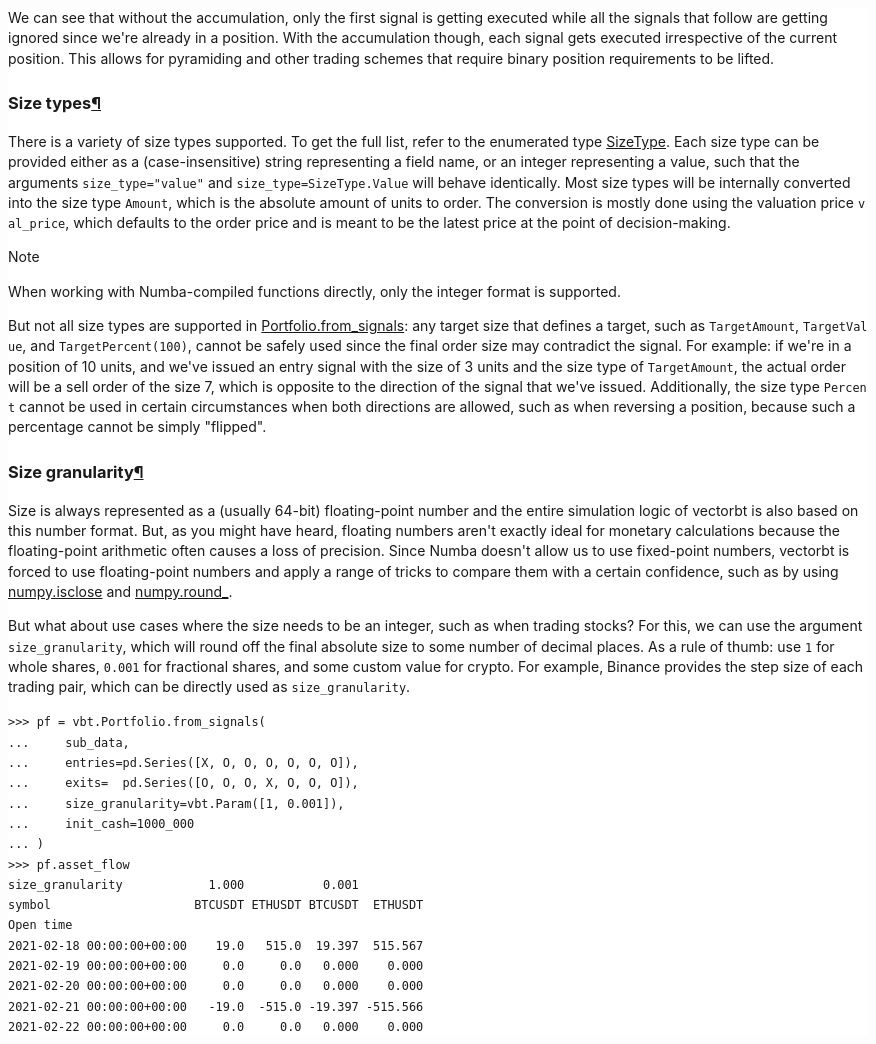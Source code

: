 We can see that without the accumulation, only the first signal is getting executed while all the signals that follow are getting ignored since we're already in a position. With the accumulation though, each signal gets executed irrespective of the current position. This allows for pyramiding and other trading schemes that require binary position requirements to be lifted.

### Size types[¶](https://vectorbt.pro/pvt_40509f46/documentation/portfolio/from-signals/#size-types "Permanent link")

There is a variety of size types supported. To get the full list, refer to the enumerated type [SizeType](https://vectorbt.pro/pvt_40509f46/api/portfolio/enums/#vectorbtpro.portfolio.enums.SizeType). Each size type can be provided either as a (case-insensitive) string representing a field name, or an integer representing a value, such that the arguments `size_type="value"` and `size_type=SizeType.Value` will behave identically. Most size types will be internally converted into the size type `Amount`, which is the absolute amount of units to order. The conversion is mostly done using the valuation price `val_price`, which defaults to the order price and is meant to be the latest price at the point of decision-making.

Note

When working with Numba-compiled functions directly, only the integer format is supported.

But not all size types are supported in [Portfolio.from\_signals](https://vectorbt.pro/pvt_40509f46/api/portfolio/base/#vectorbtpro.portfolio.base.Portfolio.from_signals): any target size that defines a target, such as `TargetAmount`, `TargetValue`, and `TargetPercent(100)`, cannot be safely used since the final order size may contradict the signal. For example: if we're in a position of 10 units, and we've issued an entry signal with the size of 3 units and the size type of `TargetAmount`, the actual order will be a sell order of the size 7, which is opposite to the direction of the signal that we've issued. Additionally, the size type `Percent` cannot be used in certain circumstances when both directions are allowed, such as when reversing a position, because such a percentage cannot be simply "flipped".

### Size granularity[¶](https://vectorbt.pro/pvt_40509f46/documentation/portfolio/from-signals/#size-granularity "Permanent link")

Size is always represented as a (usually 64-bit) floating-point number and the entire simulation logic of vectorbt is also based on this number format. But, as you might have heard, floating numbers aren't exactly ideal for monetary calculations because the floating-point arithmetic often causes a loss of precision. Since Numba doesn't allow us to use fixed-point numbers, vectorbt is forced to use floating-point numbers and apply a range of tricks to compare them with a certain confidence, such as by using [numpy.isclose](https://numpy.org/doc/stable/reference/generated/numpy.isclose.html) and [numpy.round\_](https://numpy.org/doc/stable/reference/generated/numpy.round_.html).

But what about use cases where the size needs to be an integer, such as when trading stocks? For this, we can use the argument `size_granularity`, which will round off the final absolute size to some number of decimal places. As a rule of thumb: use `1` for whole shares, `0.001` for fractional shares, and some custom value for crypto. For example, Binance provides the step size of each trading pair, which can be directly used as `size_granularity`.

```
>>> pf = vbt.Portfolio.from_signals(
...     sub_data,
...     entries=pd.Series([X, O, O, O, O, O, O]),
...     exits=  pd.Series([O, O, O, X, O, O, O]),
...     size_granularity=vbt.Param([1, 0.001]),
...     init_cash=1000_000
... )
>>> pf.asset_flow
size_granularity            1.000           0.001         
symbol                    BTCUSDT ETHUSDT BTCUSDT  ETHUSDT
Open time                                                 
2021-02-18 00:00:00+00:00    19.0   515.0  19.397  515.567
2021-02-19 00:00:00+00:00     0.0     0.0   0.000    0.000
2021-02-20 00:00:00+00:00     0.0     0.0   0.000    0.000
2021-02-21 00:00:00+00:00   -19.0  -515.0 -19.397 -515.566
2021-02-22 00:00:00+00:00     0.0     0.0   0.000    0.000
```